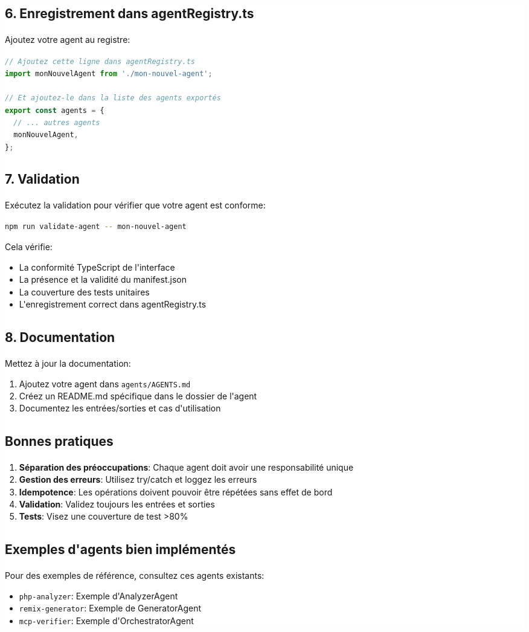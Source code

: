 ## 6. Enregistrement dans agentRegistry.ts

Ajoutez votre agent au registre:

```typescript
// Ajoutez cette ligne dans agentRegistry.ts
import monNouvelAgent from './mon-nouvel-agent';

// Et ajoutez-le dans la liste des agents exportés
export const agents = {
  // ... autres agents
  monNouvelAgent,
};
```

## 7. Validation

Exécutez la validation pour vérifier que votre agent est conforme:

```bash
npm run validate-agent -- mon-nouvel-agent
```

Cela vérifie:
- La conformité TypeScript de l'interface
- La présence et la validité du manifest.json
- La couverture des tests unitaires
- L'enregistrement correct dans agentRegistry.ts

## 8. Documentation

Mettez à jour la documentation:

1. Ajoutez votre agent dans `agents/AGENTS.md`
2. Créez un README.md spécifique dans le dossier de l'agent
3. Documentez les entrées/sorties et cas d'utilisation

## Bonnes pratiques

1. **Séparation des préoccupations**: Chaque agent doit avoir une responsabilité unique
2. **Gestion des erreurs**: Utilisez try/catch et loggez les erreurs
3. **Idempotence**: Les opérations doivent pouvoir être répétées sans effet de bord
4. **Validation**: Validez toujours les entrées et sorties
5. **Tests**: Visez une couverture de test >80%

## Exemples d'agents bien implémentés

Pour des exemples de référence, consultez ces agents existants:

- `php-analyzer`: Exemple d'AnalyzerAgent
- `remix-generator`: Exemple de GeneratorAgent
- `mcp-verifier`: Exemple d'OrchestratorAgent
